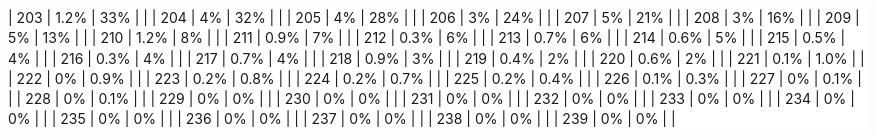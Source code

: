 | 203 | 1.2% | 33% |  |
| 204 | 4% | 32% |  |
| 205 | 4% | 28% |  |
| 206 | 3% | 24% |  |
| 207 | 5% | 21% |  |
| 208 | 3% | 16% |  |
| 209 | 5% | 13% |  |
| 210 | 1.2% | 8% |  |
| 211 | 0.9% | 7% |  |
| 212 | 0.3% | 6% |  |
| 213 | 0.7% | 6% |  |
| 214 | 0.6% | 5% |  |
| 215 | 0.5% | 4% |  |
| 216 | 0.3% | 4% |  |
| 217 | 0.7% | 4% |  |
| 218 | 0.9% | 3% |  |
| 219 | 0.4% | 2% |  |
| 220 | 0.6% | 2% |  |
| 221 | 0.1% | 1.0% |  |
| 222 | 0% | 0.9% |  |
| 223 | 0.2% | 0.8% |  |
| 224 | 0.2% | 0.7% |  |
| 225 | 0.2% | 0.4% |  |
| 226 | 0.1% | 0.3% |  |
| 227 | 0% | 0.1% |  |
| 228 | 0% | 0.1% |  |
| 229 | 0% | 0% |  |
| 230 | 0% | 0% |  |
| 231 | 0% | 0% |  |
| 232 | 0% | 0% |  |
| 233 | 0% | 0% |  |
| 234 | 0% | 0% |  |
| 235 | 0% | 0% |  |
| 236 | 0% | 0% |  |
| 237 | 0% | 0% |  |
| 238 | 0% | 0% |  |
| 239 | 0% | 0% |  |